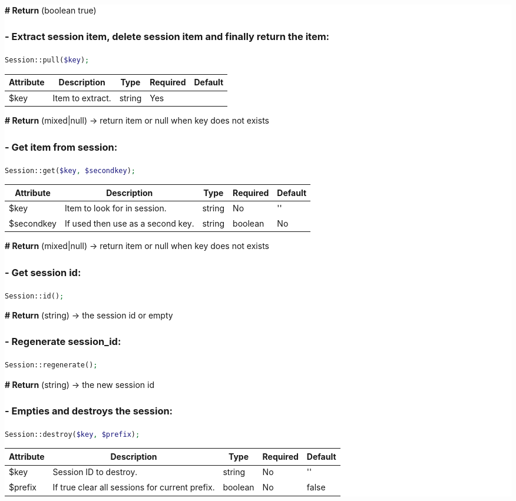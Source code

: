 **# Return** (boolean true)

### - Extract session item, delete session item and finally return the item:

```php
Session::pull($key);
```

| Attribute | Description | Type | Required | Default
| --- | --- | --- | --- | --- |
| $key | Item to extract. | string | Yes | |

**# Return** (mixed|null) → return item or null when key does not exists

### - Get item from session:

```php
Session::get($key, $secondkey);
```

| Attribute | Description | Type | Required | Default
| --- | --- | --- | --- | --- |
| $key | Item to look for in session. | string | No | '' |
| $secondkey | If used then use as a second key. | string|boolean | No | false |

**# Return** (mixed|null) → return item or null when key does not exists

### - Get session id:

```php
Session::id();
```

**# Return** (string) → the session id or empty

### - Regenerate session_id:

```php
Session::regenerate();
```

**# Return** (string) → the new session id

### - Empties and destroys the session:

```php
Session::destroy($key, $prefix);
```

| Attribute | Description | Type | Required | Default
| --- | --- | --- | --- | --- |
| $key | Session ID to destroy. | string | No | '' |
| $prefix | If true clear all sessions for current prefix. | boolean | No | false |
